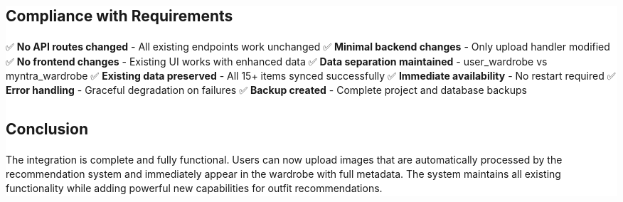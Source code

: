 ## Compliance with Requirements

✅ **No API routes changed** - All existing endpoints work unchanged
✅ **Minimal backend changes** - Only upload handler modified
✅ **No frontend changes** - Existing UI works with enhanced data
✅ **Data separation maintained** - user_wardrobe vs myntra_wardrobe
✅ **Existing data preserved** - All 15+ items synced successfully
✅ **Immediate availability** - No restart required
✅ **Error handling** - Graceful degradation on failures
✅ **Backup created** - Complete project and database backups

## Conclusion

The integration is complete and fully functional. Users can now upload images that are automatically processed by the recommendation system and immediately appear in the wardrobe with full metadata. The system maintains all existing functionality while adding powerful new capabilities for outfit recommendations.
